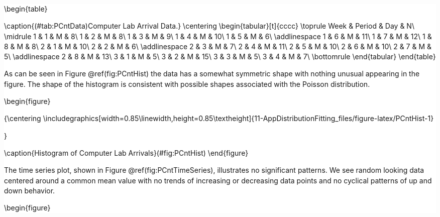 
\begin{table}

\caption{(\#tab:PCntData)Computer Lab Arrival Data.}
\centering
\begin{tabular}[t]{cccc}
\toprule
Week & Period & Day & N\\
\midrule
1 & 1 & M & 8\\
1 & 2 & M & 8\\
1 & 3 & M & 9\\
1 & 4 & M & 10\\
1 & 5 & M & 6\\
\addlinespace
1 & 6 & M & 11\\
1 & 7 & M & 12\\
1 & 8 & M & 8\\
2 & 1 & M & 10\\
2 & 2 & M & 6\\
\addlinespace
2 & 3 & M & 7\\
2 & 4 & M & 11\\
2 & 5 & M & 10\\
2 & 6 & M & 10\\
2 & 7 & M & 5\\
\addlinespace
2 & 8 & M & 13\\
3 & 1 & M & 5\\
3 & 2 & M & 15\\
3 & 3 & M & 5\\
3 & 4 & M & 7\\
\bottomrule
\end{tabular}
\end{table}

As can be seen in Figure \@ref(fig:PCntHist) the data has a somewhat symmetric shape
with nothing unusual appearing in the figure. The shape of the histogram is consistent with possible shapes associated with the Poisson distribution.

\begin{figure}

{\centering \includegraphics[width=0.85\linewidth,height=0.85\textheight]{11-AppDistributionFitting_files/figure-latex/PCntHist-1} 

}

\caption{Histogram of Computer Lab Arrivals}(\#fig:PCntHist)
\end{figure}

The time series plot, shown in Figure \@ref(fig:PCntTimeSeries), illustrates no significant patterns.  We see random looking data centered around a common mean value with no trends of increasing or decreasing data points and no cyclical patterns of up and down behavior.

\begin{figure}
